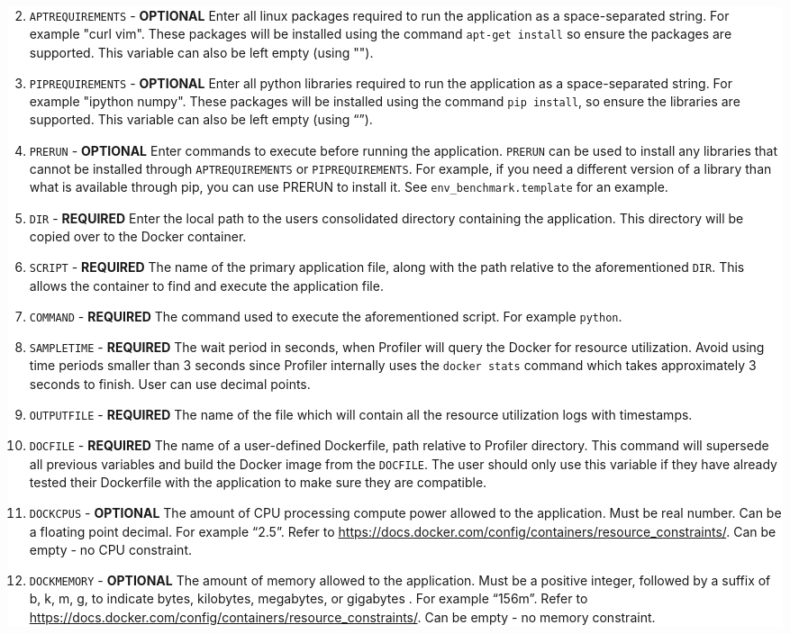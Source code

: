   2.  `APTREQUIREMENTS` - **OPTIONAL** Enter all linux packages required to run the application as a space-separated
      string.  For example "curl vim". These packages will be installed using the command `apt-get install` so ensure the packages are supported. This variable can also be left empty (using "").

  3.  `PIPREQUIREMENTS` - **OPTIONAL** Enter all python libraries required to run the application as a space-separated
      string. For example "ipython numpy". These packages will be installed using the command `pip install`, so ensure the libraries are supported. This variable can also be left empty (using “”).
      
  4.  `PRERUN` - **OPTIONAL** Enter commands to execute before running the application. `PRERUN` can be used to install any libraries that cannot be installed through `APTREQUIREMENTS` or  `PIPREQUIREMENTS`. For example, if you need a different version of a library than what is available through pip, you can use PRERUN to install it. See `env_benchmark.template` for an example.

  5.  `DIR` - **REQUIRED** Enter the local path to the users consolidated directory containing the application. This
      directory will be copied over to the Docker container.

  6.  `SCRIPT` - **REQUIRED** The name of the primary application file, along with the path relative to the
      aforementioned `DIR`. This allows the container to find and execute the application file.

  7.  `COMMAND` - **REQUIRED** The command used to execute the aforementioned script. For example `python`.

  8.  `SAMPLETIME` - **REQUIRED** The wait period in seconds, when Profiler will query the Docker for resource
      utilization. Avoid using time periods smaller than 3 seconds since Profiler internally uses the `docker stats`
      command which takes approximately 3 seconds to finish. User can use decimal points. 

  9.  `OUTPUTFILE` - **REQUIRED** The name of the file which will contain all the resource utilization logs with
      timestamps. 

  10.  `DOCFILE` - **REQUIRED**  The name of a user-defined Dockerfile, path relative to Profiler directory. This
       command will supersede all previous variables and build the Docker image from the `DOCFILE`. The user should only
       use this variable if they have already tested their Dockerfile with the application to make sure they are
       compatible.  

  11. `DOCKCPUS` - **OPTIONAL** The amount of CPU processing compute power allowed to the application. Must be real
      number. Can be a floating point decimal. For example “2.5”. Refer to
      https://docs.docker.com/config/containers/resource_constraints/. Can be empty - no CPU constraint.

  12.  `DOCKMEMORY` - **OPTIONAL** The amount of memory allowed to the application. Must be a positive integer, followed
       by a suffix of b, k, m, g, to indicate bytes, kilobytes, megabytes, or gigabytes . For example “156m”. Refer to
       https://docs.docker.com/config/containers/resource_constraints/. Can be empty - no memory constraint.
